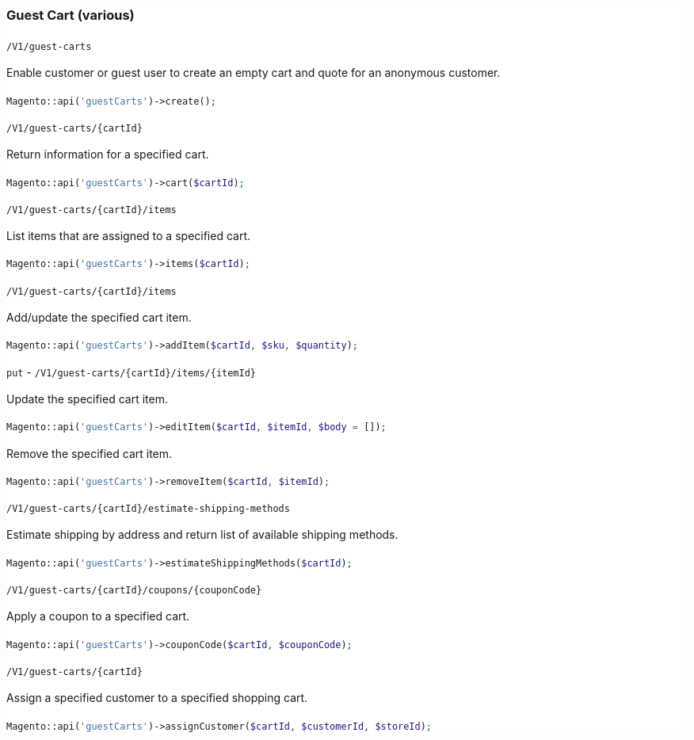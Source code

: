 
<a id="guest-cart"></a>
### Guest Cart (various)

`/V1/guest-carts`

Enable customer or guest user to create an empty cart and quote for an anonymous customer.
```php
Magento::api('guestCarts')->create();
```

`/V1/guest-carts/{cartId}`

Return information for a specified cart.
```php
Magento::api('guestCarts')->cart($cartId);
```

`/V1/guest-carts/{cartId}/items`

List items that are assigned to a specified cart.
```php
Magento::api('guestCarts')->items($cartId);
```

`/V1/guest-carts/{cartId}/items`

Add/update the specified cart item.
```php
Magento::api('guestCarts')->addItem($cartId, $sku, $quantity);
```

`put` - `/V1/guest-carts/{cartId}/items/{itemId}`

Update the specified cart item.
```php
Magento::api('guestCarts')->editItem($cartId, $itemId, $body = []);
```

Remove the specified cart item.
```php
Magento::api('guestCarts')->removeItem($cartId, $itemId);
```

`/V1/guest-carts/{cartId}/estimate-shipping-methods`

Estimate shipping by address and return list of available shipping methods.
```php
Magento::api('guestCarts')->estimateShippingMethods($cartId);
```

`/V1/guest-carts/{cartId}/coupons/{couponCode}`

Apply a coupon to a specified cart.
```php
Magento::api('guestCarts')->couponCode($cartId, $couponCode);
```

`/V1/guest-carts/{cartId}`

Assign a specified customer to a specified shopping cart.
```php
Magento::api('guestCarts')->assignCustomer($cartId, $customerId, $storeId);
```
